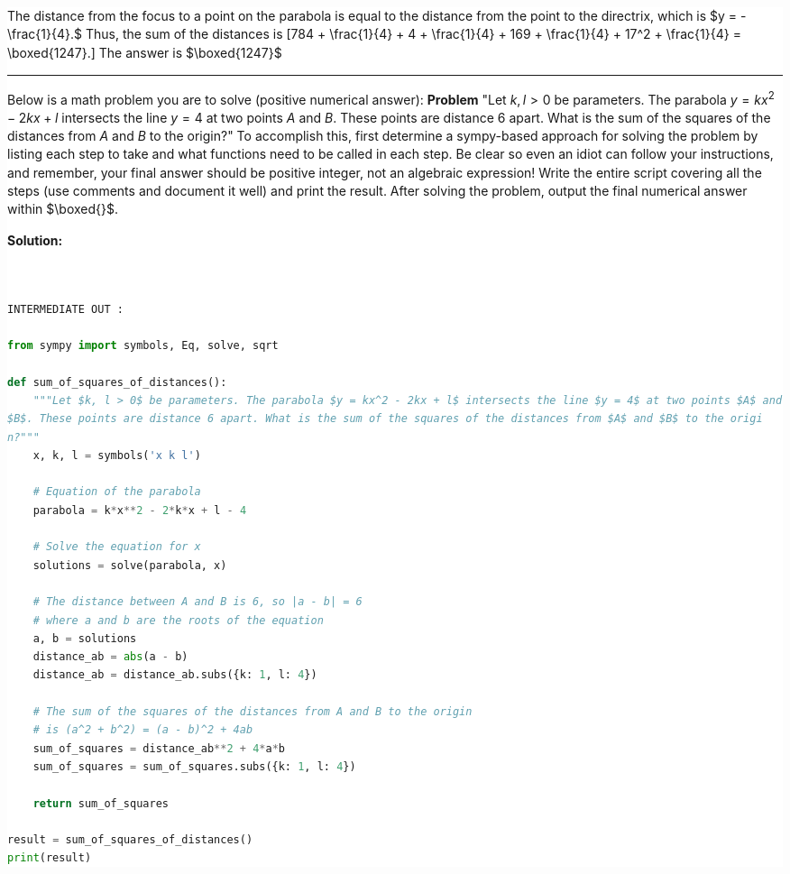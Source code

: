 The distance from the focus to a point on the parabola is equal to the distance from the point to the directrix, which is $y = -\frac{1}{4}.$  Thus, the sum of the distances is
\[784 + \frac{1}{4} + 4 + \frac{1}{4} + 169 + \frac{1}{4} + 17^2 + \frac{1}{4} = \boxed{1247}.\] The answer is $\boxed{1247}$


---

Below is a math problem you are to solve (positive numerical answer):
**Problem**
"Let $k, l > 0$ be parameters. The parabola $y = kx^2 - 2kx + l$ intersects the line $y = 4$ at two points $A$ and $B$. These points are distance 6 apart. What is the sum of the squares of the distances from $A$ and $B$ to the origin?"
To accomplish this, first determine a sympy-based approach for solving the problem by listing each step to take and what functions need to be called in each step. Be clear so even an idiot can follow your instructions, and remember, your final answer should be positive integer, not an algebraic expression!
Write the entire script covering all the steps (use comments and document it well) and print the result. After solving the problem, output the final numerical answer within $\boxed{}$.

**Solution:** 



```python


INTERMEDIATE OUT :

from sympy import symbols, Eq, solve, sqrt

def sum_of_squares_of_distances():
    """Let $k, l > 0$ be parameters. The parabola $y = kx^2 - 2kx + l$ intersects the line $y = 4$ at two points $A$ and $B$. These points are distance 6 apart. What is the sum of the squares of the distances from $A$ and $B$ to the origin?"""
    x, k, l = symbols('x k l')

    # Equation of the parabola
    parabola = k*x**2 - 2*k*x + l - 4

    # Solve the equation for x
    solutions = solve(parabola, x)

    # The distance between A and B is 6, so |a - b| = 6
    # where a and b are the roots of the equation
    a, b = solutions
    distance_ab = abs(a - b)
    distance_ab = distance_ab.subs({k: 1, l: 4})

    # The sum of the squares of the distances from A and B to the origin
    # is (a^2 + b^2) = (a - b)^2 + 4ab
    sum_of_squares = distance_ab**2 + 4*a*b
    sum_of_squares = sum_of_squares.subs({k: 1, l: 4})

    return sum_of_squares

result = sum_of_squares_of_distances()
print(result)
```
